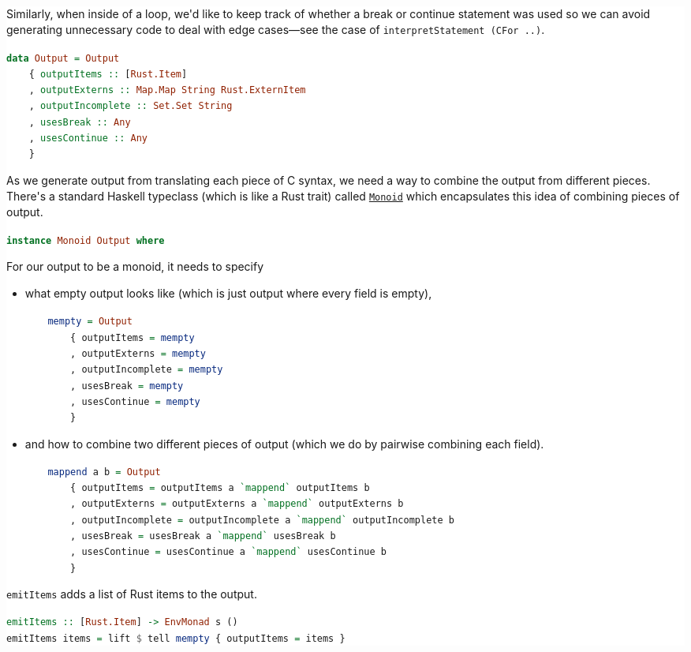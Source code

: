 Similarly, when inside of a loop, we'd like to keep track of whether a
break or continue statement was used so we can avoid generating
unnecessary code to deal with edge cases&mdash;see the case of
`interpretStatement (CFor ..)`.

```haskell
data Output = Output
    { outputItems :: [Rust.Item]
    , outputExterns :: Map.Map String Rust.ExternItem
    , outputIncomplete :: Set.Set String
    , usesBreak :: Any
    , usesContinue :: Any
    }
```

As we generate output from translating each piece of C syntax, we need a
way to combine the output from different pieces. There's a standard
Haskell typeclass (which is like a Rust trait) called
[`Monoid`](https://hackage.haskell.org/package/base-4.9.0.0/docs/Data-Monoid.html)
which encapsulates this idea of combining pieces of output.

```haskell
instance Monoid Output where
```

For our output to be a monoid, it needs to specify

- what empty output looks like (which is just output where every field
  is empty),

    ```haskell
        mempty = Output
            { outputItems = mempty
            , outputExterns = mempty
            , outputIncomplete = mempty
            , usesBreak = mempty
            , usesContinue = mempty
            }
    ```

- and how to combine two different pieces of output (which we do by
  pairwise combining each field).

    ```haskell
        mappend a b = Output
            { outputItems = outputItems a `mappend` outputItems b
            , outputExterns = outputExterns a `mappend` outputExterns b
            , outputIncomplete = outputIncomplete a `mappend` outputIncomplete b
            , usesBreak = usesBreak a `mappend` usesBreak b
            , usesContinue = usesContinue a `mappend` usesContinue b
            }
    ```

`emitItems` adds a list of Rust items to the output.

```haskell
emitItems :: [Rust.Item] -> EnvMonad s ()
emitItems items = lift $ tell mempty { outputItems = items }
```
